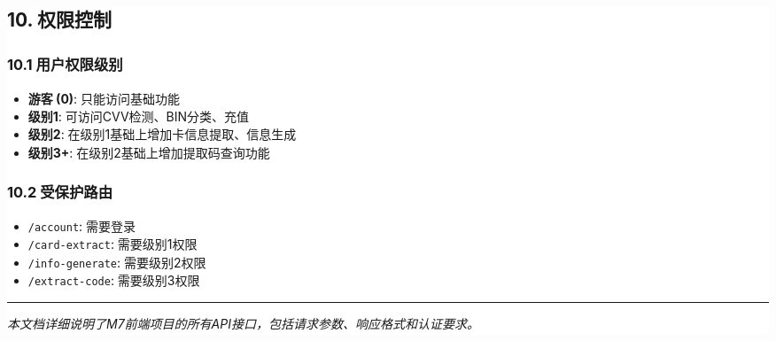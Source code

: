 ## 10. 权限控制

### 10.1 用户权限级别
- **游客 (0)**: 只能访问基础功能
- **级别1**: 可访问CVV检测、BIN分类、充值
- **级别2**: 在级别1基础上增加卡信息提取、信息生成
- **级别3+**: 在级别2基础上增加提取码查询功能

### 10.2 受保护路由
- `/account`: 需要登录
- `/card-extract`: 需要级别1权限
- `/info-generate`: 需要级别2权限
- `/extract-code`: 需要级别3权限

---

*本文档详细说明了M7前端项目的所有API接口，包括请求参数、响应格式和认证要求。*
